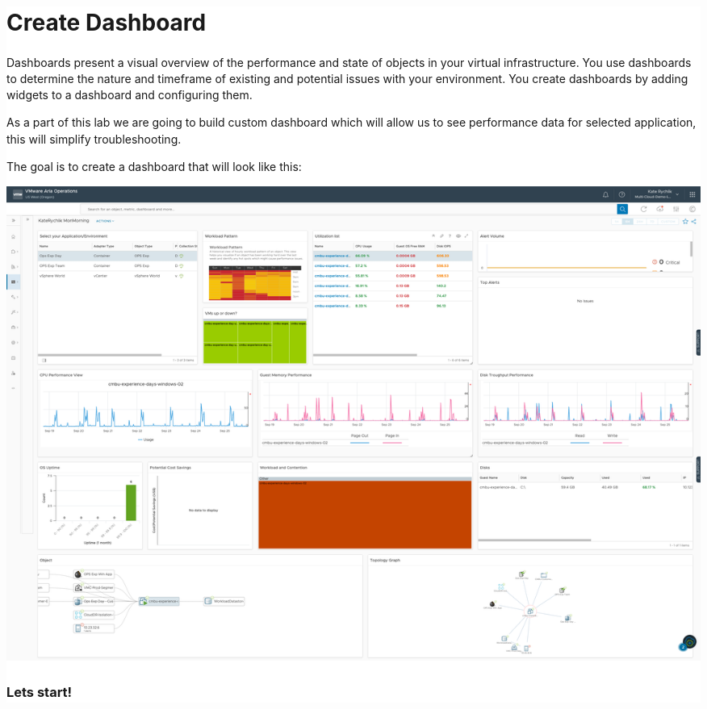 # Create Dashboard

Dashboards present a visual overview of the performance and state of objects in your virtual infrastructure. You use dashboards to determine the nature and timeframe of existing and potential issues with your environment. You create dashboards by adding widgets to a dashboard and configuring them.

As a part of this lab we are going to build custom dashboard which will allow us to see performance data for selected application, this will simplify troubleshooting. 

The goal is to create a dashboard that will look like this: 

![screencapture-mgmt-cloud-vmware-vrops-cloud-ui-index-action-2023-09-25-19_07_12](./assets/screencapture-mgmt-cloud-vmware-vrops-cloud-ui-index-action-2023-09-25-19_07_12-5661678.png)



### Lets start!  



